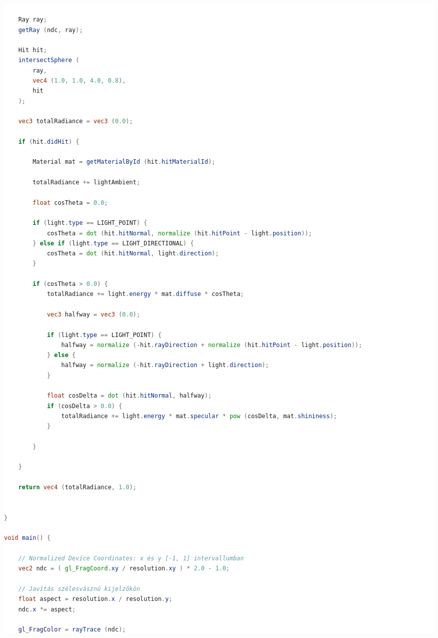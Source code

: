 ```glsl
	
	Ray ray;
	getRay (ndc, ray);
	
	Hit hit;
	intersectSphere (
		ray,
		vec4 (1.0, 1.0, 4.0, 0.8),
		hit
	);
	
	vec3 totalRadiance = vec3 (0.0);
	
	if (hit.didHit) {
		
		Material mat = getMaterialById (hit.hitMaterialId);
		
		totalRadiance += lightAmbient;
		
		float cosTheta = 0.0;
		
		if (light.type == LIGHT_POINT) {
			cosTheta = dot (hit.hitNormal, normalize (hit.hitPoint - light.position));
		} else if (light.type == LIGHT_DIRECTIONAL) {
			cosTheta = dot (hit.hitNormal, light.direction);
		}
		
		if (cosTheta > 0.0) {
			totalRadiance += light.energy * mat.diffuse * cosTheta;
		
			vec3 halfway = vec3 (0.0);
		
			if (light.type == LIGHT_POINT) {
				halfway = normalize (-hit.rayDirection + normalize (hit.hitPoint - light.position));
			} else {
				halfway = normalize (-hit.rayDirection + light.direction);
			}
		
			float cosDelta = dot (hit.hitNormal, halfway);
			if (cosDelta > 0.0) {
				totalRadiance += light.energy * mat.specular * pow (cosDelta, mat.shininess);
			}
		
		}
		
	}
	
	return vec4 (totalRadiance, 1.0);
	
	
}

void main() {

	// Normalized Device Coordinates: x és y [-1, 1] intervallumban
	vec2 ndc = ( gl_FragCoord.xy / resolution.xy ) * 2.0 - 1.0;
	
	// Javítás szélesvásznú kijelzőkön
	float aspect = resolution.x / resolution.y;
	ndc.x *= aspect;
	
	gl_FragColor = rayTrace (ndc);
```